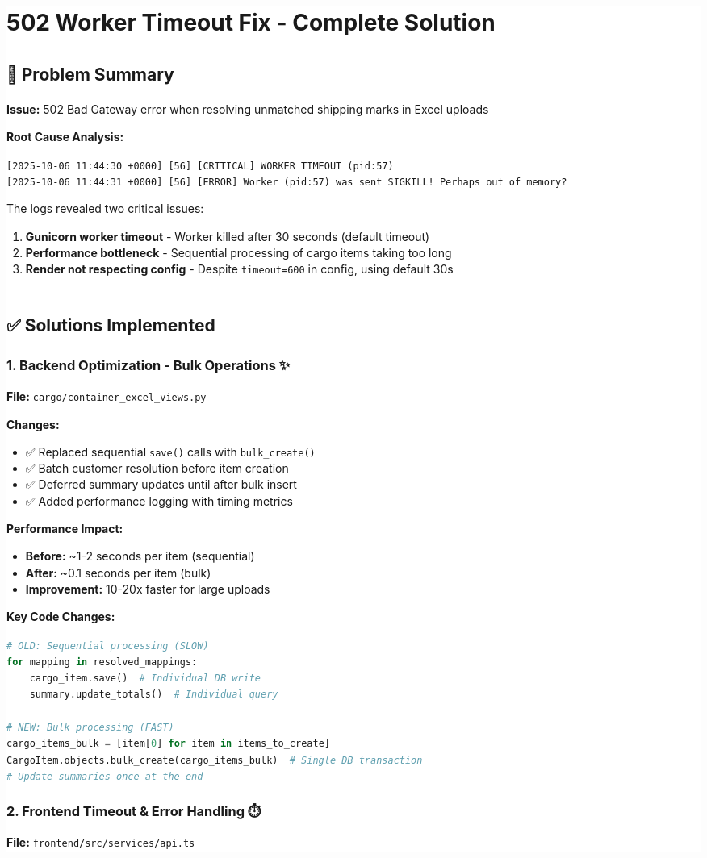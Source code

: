 # 502 Worker Timeout Fix - Complete Solution

## 🎯 Problem Summary

**Issue:** 502 Bad Gateway error when resolving unmatched shipping marks in Excel uploads

**Root Cause Analysis:**
```
[2025-10-06 11:44:30 +0000] [56] [CRITICAL] WORKER TIMEOUT (pid:57)
[2025-10-06 11:44:31 +0000] [56] [ERROR] Worker (pid:57) was sent SIGKILL! Perhaps out of memory?
```

The logs revealed two critical issues:
1. **Gunicorn worker timeout** - Worker killed after 30 seconds (default timeout)
2. **Performance bottleneck** - Sequential processing of cargo items taking too long
3. **Render not respecting config** - Despite `timeout=600` in config, using default 30s

---

## ✅ Solutions Implemented

### 1. **Backend Optimization - Bulk Operations** ✨

**File:** `cargo/container_excel_views.py`

**Changes:**
- ✅ Replaced sequential `save()` calls with `bulk_create()` 
- ✅ Batch customer resolution before item creation
- ✅ Deferred summary updates until after bulk insert
- ✅ Added performance logging with timing metrics

**Performance Impact:**
- **Before:** ~1-2 seconds per item (sequential)
- **After:** ~0.1 seconds per item (bulk)
- **Improvement:** 10-20x faster for large uploads

**Key Code Changes:**
```python
# OLD: Sequential processing (SLOW)
for mapping in resolved_mappings:
    cargo_item.save()  # Individual DB write
    summary.update_totals()  # Individual query

# NEW: Bulk processing (FAST)
cargo_items_bulk = [item[0] for item in items_to_create]
CargoItem.objects.bulk_create(cargo_items_bulk)  # Single DB transaction
# Update summaries once at the end
```

### 2. **Frontend Timeout & Error Handling** ⏱️

**File:** `frontend/src/services/api.ts`
